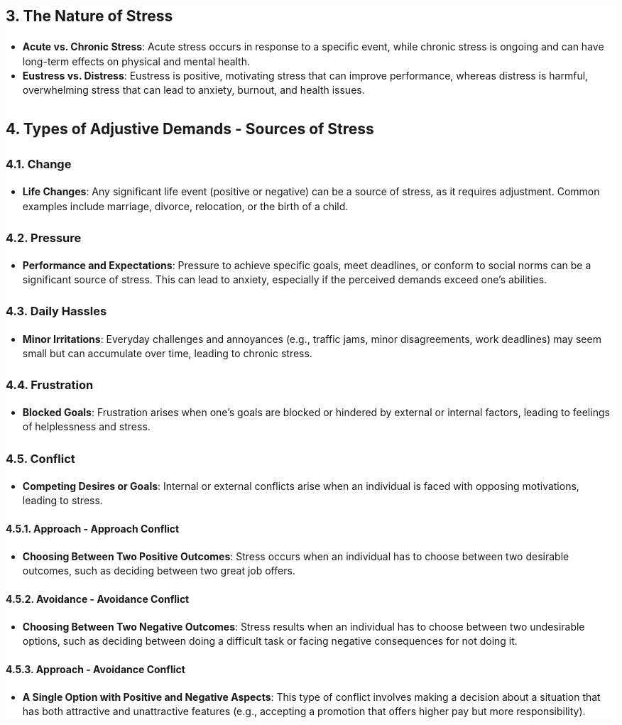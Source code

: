 
## 3. The Nature of Stress

- **Acute vs. Chronic Stress**: Acute stress occurs in response to a specific event, while chronic stress is ongoing and can have long-term effects on physical and mental health.
- **Eustress vs. Distress**: Eustress is positive, motivating stress that can improve performance, whereas distress is harmful, overwhelming stress that can lead to anxiety, burnout, and health issues.


## 4. Types of Adjustive Demands - Sources of Stress

### 4.1. Change

- **Life Changes**: Any significant life event (positive or negative) can be a source of stress, as it requires adjustment. Common examples include marriage, divorce, relocation, or the birth of a child.

### 4.2. Pressure

- **Performance and Expectations**: Pressure to achieve specific goals, meet deadlines, or conform to social norms can be a significant source of stress. This can lead to anxiety, especially if the perceived demands exceed one’s abilities.

### 4.3. Daily Hassles

- **Minor Irritations**: Everyday challenges and annoyances (e.g., traffic jams, minor disagreements, work deadlines) may seem small but can accumulate over time, leading to chronic stress.

### 4.4. Frustration

- **Blocked Goals**: Frustration arises when one’s goals are blocked or hindered by external or internal factors, leading to feelings of helplessness and stress.

### 4.5. Conflict

- **Competing Desires or Goals**: Internal or external conflicts arise when an individual is faced with opposing motivations, leading to stress.

#### 4.5.1. Approach - Approach Conflict

- **Choosing Between Two Positive Outcomes**: Stress occurs when an individual has to choose between two desirable outcomes, such as deciding between two great job offers.

#### 4.5.2. Avoidance - Avoidance Conflict

- **Choosing Between Two Negative Outcomes**: Stress results when an individual has to choose between two undesirable options, such as deciding between doing a difficult task or facing negative consequences for not doing it.

#### 4.5.3. Approach - Avoidance Conflict

- **A Single Option with Positive and Negative Aspects**: This type of conflict involves making a decision about a situation that has both attractive and unattractive features (e.g., accepting a promotion that offers higher pay but more responsibility).
